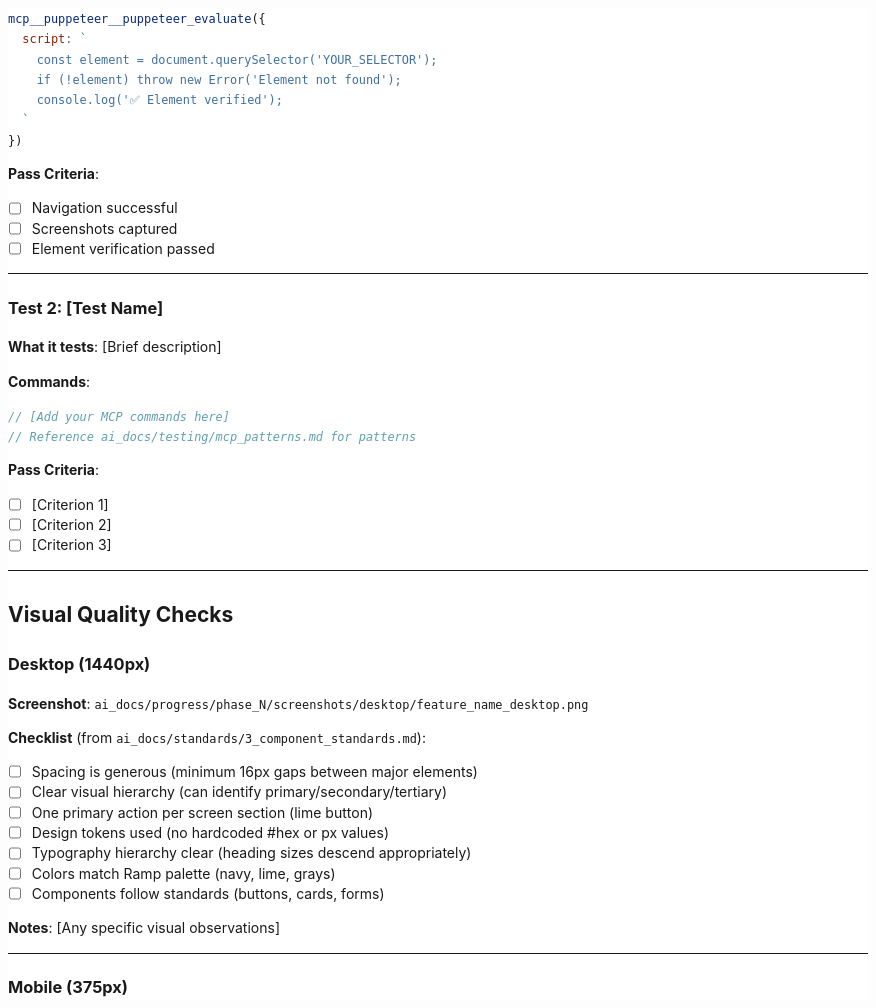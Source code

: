 ```javascript
mcp__puppeteer__puppeteer_evaluate({
  script: `
    const element = document.querySelector('YOUR_SELECTOR');
    if (!element) throw new Error('Element not found');
    console.log('✅ Element verified');
  `
})
```

**Pass Criteria**:
- [ ] Navigation successful
- [ ] Screenshots captured
- [ ] Element verification passed

---

### Test 2: [Test Name]

**What it tests**: [Brief description]

**Commands**:
```javascript
// [Add your MCP commands here]
// Reference ai_docs/testing/mcp_patterns.md for patterns
```

**Pass Criteria**:
- [ ] [Criterion 1]
- [ ] [Criterion 2]
- [ ] [Criterion 3]

---

## Visual Quality Checks

### Desktop (1440px)

**Screenshot**: `ai_docs/progress/phase_N/screenshots/desktop/feature_name_desktop.png`

**Checklist** (from `ai_docs/standards/3_component_standards.md`):
- [ ] Spacing is generous (minimum 16px gaps between major elements)
- [ ] Clear visual hierarchy (can identify primary/secondary/tertiary)
- [ ] One primary action per screen section (lime button)
- [ ] Design tokens used (no hardcoded #hex or px values)
- [ ] Typography hierarchy clear (heading sizes descend appropriately)
- [ ] Colors match Ramp palette (navy, lime, grays)
- [ ] Components follow standards (buttons, cards, forms)

**Notes**: [Any specific visual observations]

---

### Mobile (375px)

